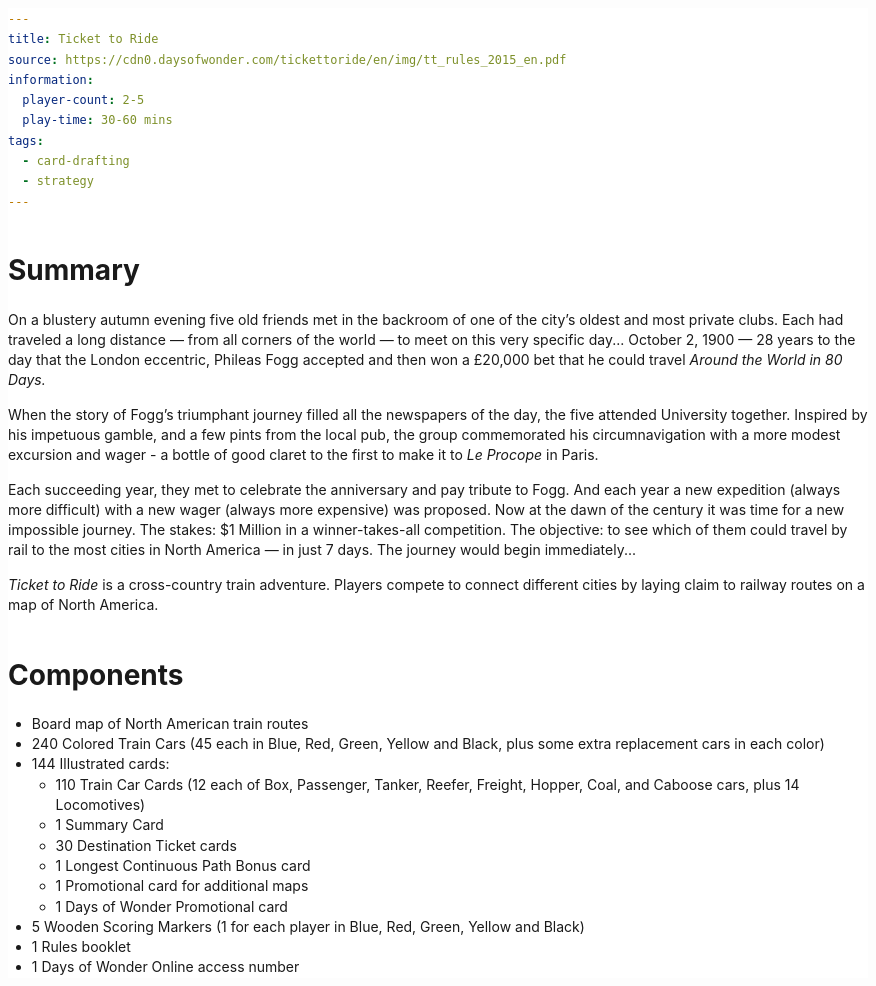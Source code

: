 ```yaml
---
title: Ticket to Ride
source: https://cdn0.daysofwonder.com/tickettoride/en/img/tt_rules_2015_en.pdf
information:
  player-count: 2-5
  play-time: 30-60 mins
tags:
  - card-drafting
  - strategy
---
```


# Summary

On a blustery autumn evening five old friends met in the backroom of one of the city’s oldest and most private clubs. Each had traveled a long distance — from all corners of the world — to meet on this very specific day... October 2, 1900 — 28 years to the day that the London eccentric, Phileas Fogg accepted and then won a £20,000 bet that he could travel *Around the World in 80 Days.* 

When the story of Fogg’s triumphant journey filled all the newspapers of the day, the five attended University together. Inspired by his impetuous gamble, and a few pints from the local pub, the group commemorated his circumnavigation with a more modest excursion and wager - a bottle of good claret to the first to make it to *Le Procope* in Paris. 

Each succeeding year, they met to celebrate the anniversary and pay tribute to Fogg. And each year a new expedition (always more difficult) with a new wager (always more expensive) was proposed. Now at the dawn of the century it was time for a new impossible journey. The stakes: $1 Million in a winner-takes-all competition. The objective: to see which of them could travel by rail to the most cities in North America — in just 7 days. The journey would begin immediately...

*Ticket to Ride* is a cross-country train adventure. Players compete to connect different cities by laying claim to railway routes on a map of North America.

# Components

* Board map of North American train routes
* 240 Colored Train Cars (45 each in Blue, Red, Green, Yellow and Black, plus some extra replacement cars in each color)
* 144 Illustrated cards:
    * 110 Train Car Cards (12 each of Box, Passenger, Tanker, Reefer, Freight, Hopper, Coal, and Caboose cars, plus 14 Locomotives)
    * 1 Summary Card
    * 30 Destination Ticket cards
    * 1 Longest Continuous Path Bonus card
    * 1 Promotional card for additional maps
    * 1 Days of Wonder Promotional card
* 5 Wooden Scoring Markers (1 for each player in Blue, Red, Green, Yellow and Black)
* 1 Rules booklet
* 1 Days of Wonder Online access number
